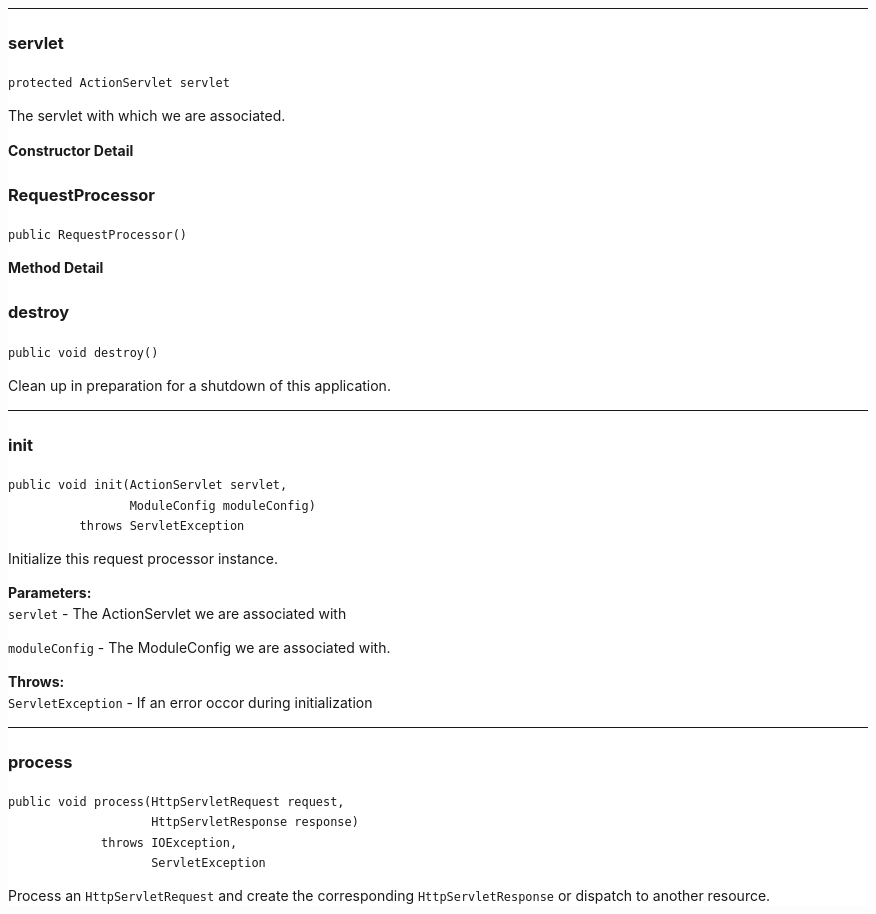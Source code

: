 ------------------------------------------------------------------------

<span id="servlet"></span>

### servlet

    protected ActionServlet servlet

The servlet with which we are associated.

<span id="constructor_detail"></span>

**Constructor Detail**

### RequestProcessor

    public RequestProcessor()

<span id="method_detail"></span>

**Method Detail**

### destroy

    public void destroy()

Clean up in preparation for a shutdown of this application.

------------------------------------------------------------------------

### init

    public void init(ActionServlet servlet,
                     ModuleConfig moduleConfig)
              throws ServletException

Initialize this request processor instance.

**Parameters:**  
`servlet` - The ActionServlet we are associated with

`moduleConfig` - The ModuleConfig we are associated with.

**Throws:**  
`ServletException` - If an error occor during initialization

------------------------------------------------------------------------

### process

    public void process(HttpServletRequest request,
                        HttpServletResponse response)
                 throws IOException,
                        ServletException

Process an `HttpServletRequest` and create the corresponding `HttpServletResponse` or dispatch to another resource.
